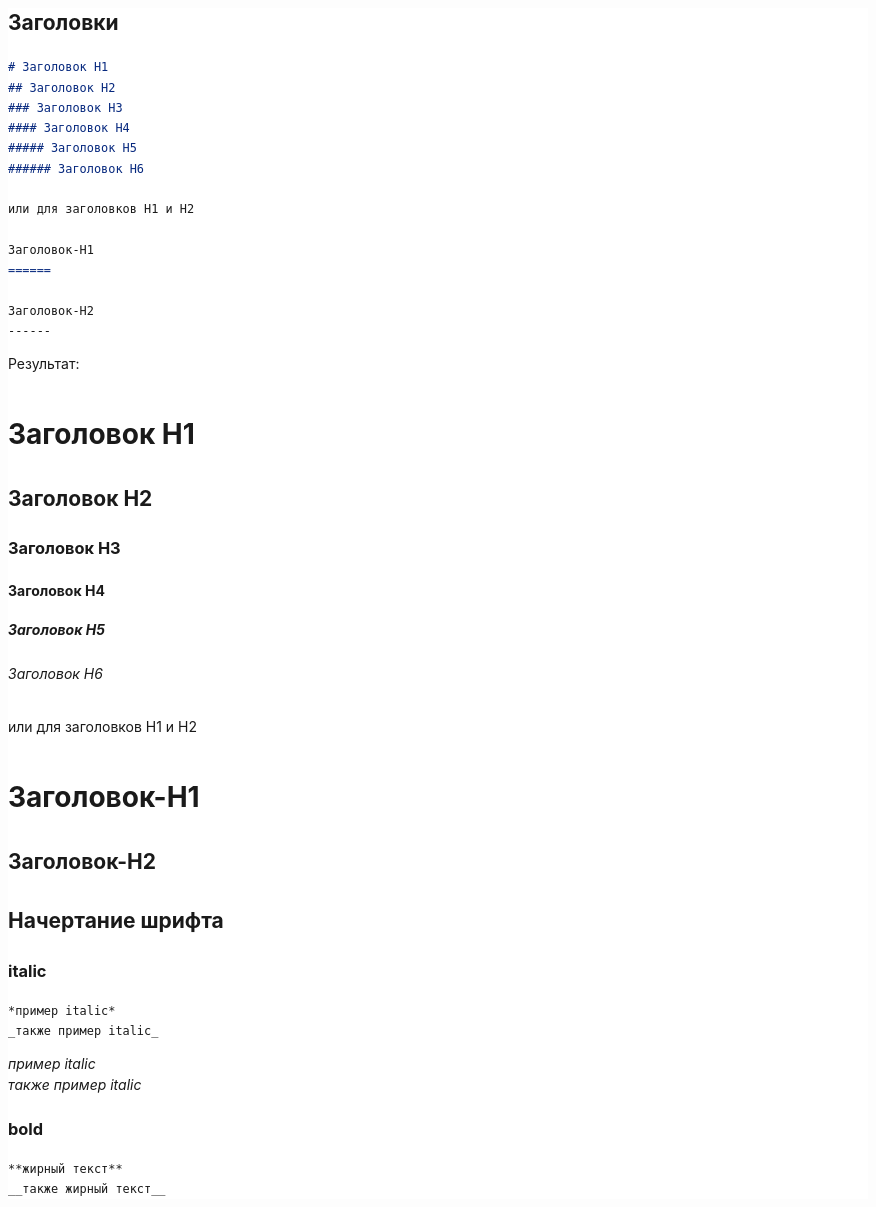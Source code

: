 ## Заголовки

```markdown
# Заголовок H1
## Заголовок H2
### Заголовок H3
#### Заголовок H4
##### Заголовок H5
###### Заголовок H6

или для заголовков H1 и H2

Заголовок-H1
======

Заголовок-H2
------
```

Результат:

# Заголовок H1
## Заголовок H2
### Заголовок H3
#### Заголовок H4
##### Заголовок H5
###### Заголовок H6

или для заголовков H1 и H2

Заголовок-H1
======

Заголовок-H2
------

## Начертание шрифта

### italic
```markdown
*пример italic*  
_также пример italic_
```

*пример italic*  
_также пример italic_

### bold
```markdown
**жирный текст**  
__также жирный текст__
```
